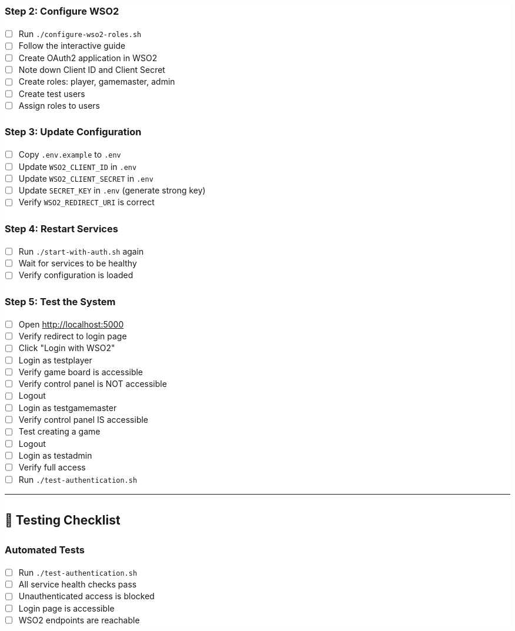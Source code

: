 ### Step 2: Configure WSO2

- [ ] Run `./configure-wso2-roles.sh`
- [ ] Follow the interactive guide
- [ ] Create OAuth2 application in WSO2
- [ ] Note down Client ID and Client Secret
- [ ] Create roles: player, gamemaster, admin
- [ ] Create test users
- [ ] Assign roles to users

### Step 3: Update Configuration

- [ ] Copy `.env.example` to `.env`
- [ ] Update `WSO2_CLIENT_ID` in `.env`
- [ ] Update `WSO2_CLIENT_SECRET` in `.env`
- [ ] Update `SECRET_KEY` in `.env` (generate strong key)
- [ ] Verify `WSO2_REDIRECT_URI` is correct

### Step 4: Restart Services

- [ ] Run `./start-with-auth.sh` again
- [ ] Wait for services to be healthy
- [ ] Verify configuration is loaded

### Step 5: Test the System

- [ ] Open <http://localhost:5000>
- [ ] Verify redirect to login page
- [ ] Click "Login with WSO2"
- [ ] Login as testplayer
- [ ] Verify game board is accessible
- [ ] Verify control panel is NOT accessible
- [ ] Logout
- [ ] Login as testgamemaster
- [ ] Verify control panel IS accessible
- [ ] Test creating a game
- [ ] Logout
- [ ] Login as testadmin
- [ ] Verify full access
- [ ] Run `./test-authentication.sh`

---

## 🧪 Testing Checklist

### Automated Tests

- [ ] Run `./test-authentication.sh`
- [ ] All service health checks pass
- [ ] Unauthenticated access is blocked
- [ ] Login page is accessible
- [ ] WSO2 endpoints are reachable
